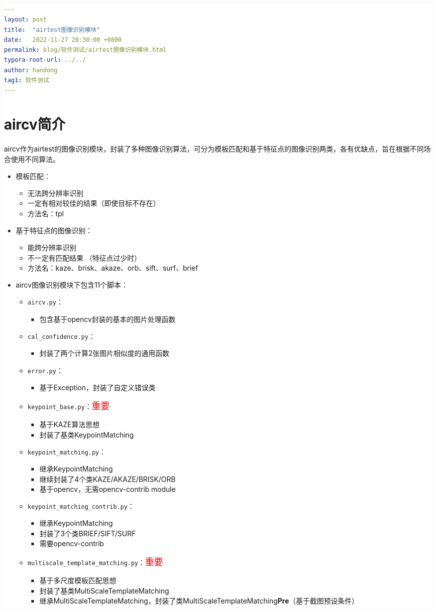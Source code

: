 ```yaml
---
layout: post
title:  "airtest图像识别模块"
date:   2022-11-27 20:30:00 +0800
permalink: blog/软件测试/airtest图像识别模块.html
typora-root-url: ../../
author: handong
tag1: 软件测试
---
```




# aircv简介

aircv作为airtest的图像识别模块，封装了多种图像识别算法，可分为模板匹配和基于特征点的图像识别两类，各有优缺点，旨在根据不同场合使用不同算法。

+ 模板匹配：
  + 无法跨分辨率识别 
  + 一定有相对较佳的结果（即使目标不存在） 
  + 方法名：tpl

+ 基于特征点的图像识别：
  + 能跨分辨率识别 
  + 不一定有匹配结果 （特征点过少时）
  + 方法名：kaze、brisk、akaze、orb、sift、surf、brief


+ aircv图像识别模块下包含11个脚本：
  + `aircv.py`：
    +  包含基于opencv封装的基本的图片处理函数
    
  + `cal_confidence.py`：
    + 封装了两个计算2张图片相似度的通用函数
    
  + `error.py`：
    + 基于Exception，封装了自定义错误类
    
  + `keypoint_base.py`：<font color=red size=4>重要</font>
    + 基于KAZE算法思想
    + 封装了基类KeypointMatching
    
  + `keypoint_matching.py`：
    + 继承KeypointMatching
    + 继续封装了4个类KAZE/AKAZE/BRISK/ORB
    + 基于opencv，无需opencv-contrib module
    
  + `keypoint_matching_contrib.py`：
    + 继承KeypointMatching
    + 封装了3个类BRIEF/SIFT/SURF
    + 需要opencv-contrib

  + `multiscale_template_matching.py`：<font color=red size=4>重要</font>
    + 基于多尺度模板匹配思想
    + 封装了基类MultiScaleTemplateMatching
    + 继承MultiScaleTemplateMatching，封装了类MultiScaleTemplateMatching**Pre**（基于截图预设条件）
